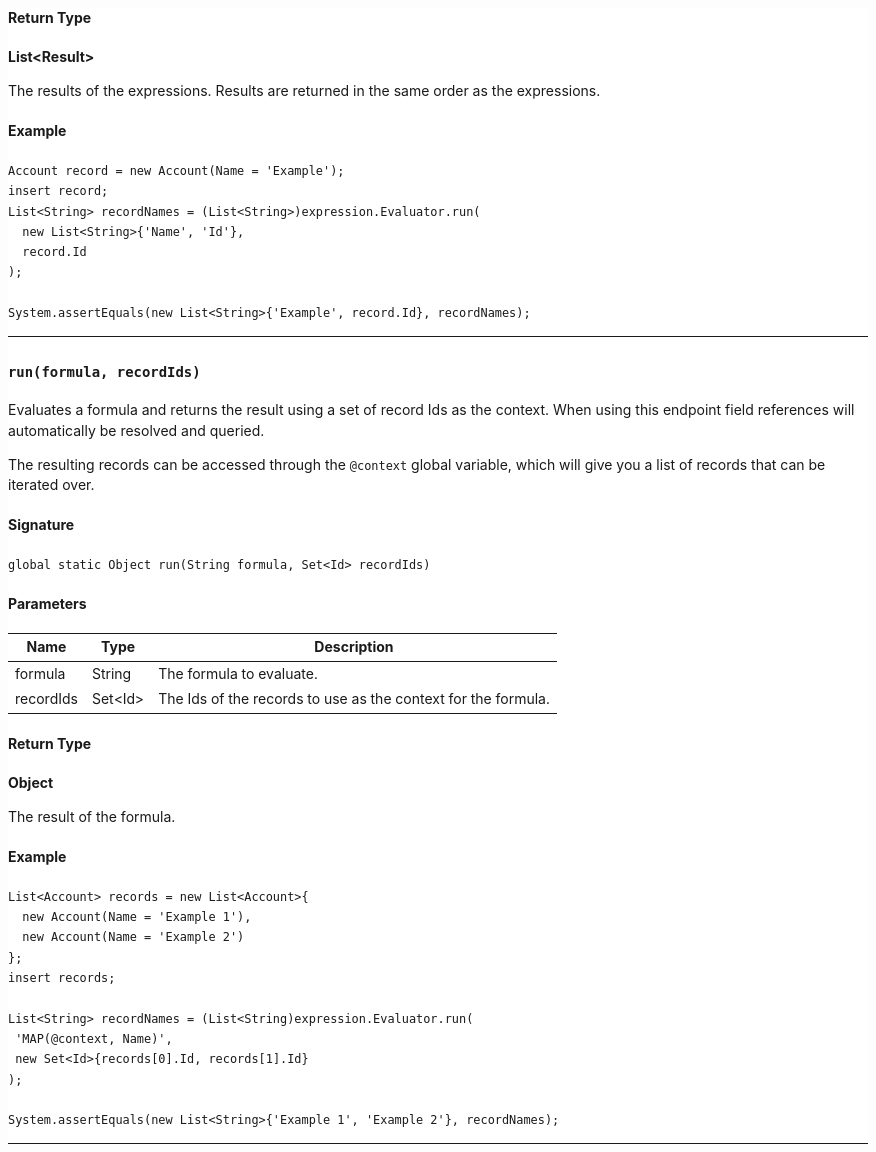 #### Return Type
**List&lt;Result&gt;**

The results of the expressions. Results are returned in the same order as the expressions.

#### Example
```apex
Account record = new Account(Name = 'Example');
insert record;
List<String> recordNames = (List<String>)expression.Evaluator.run(
  new List<String>{'Name', 'Id'},
  record.Id
);

System.assertEquals(new List<String>{'Example', record.Id}, recordNames);
```

---

### `run(formula, recordIds)`

Evaluates a formula and returns the result using a set of record Ids as the context. 
When using this endpoint field references will automatically be resolved 
and queried. 
 
The resulting records can be accessed through the `@context` global variable, which 
will give you a list of records that can be iterated over.

#### Signature
```apex
global static Object run(String formula, Set<Id> recordIds)
```

#### Parameters
| Name | Type | Description |
|------|------|-------------|
| formula | String | The formula to evaluate. |
| recordIds | Set&lt;Id&gt; | The Ids of the records to use as the context for the formula. |

#### Return Type
**Object**

The result of the formula.

#### Example
```apex
List<Account> records = new List<Account>{
  new Account(Name = 'Example 1'),
  new Account(Name = 'Example 2')
};
insert records;

List<String> recordNames = (List<String)expression.Evaluator.run(
 'MAP(@context, Name)',
 new Set<Id>{records[0].Id, records[1].Id}
);

System.assertEquals(new List<String>{'Example 1', 'Example 2'}, recordNames);
```

---